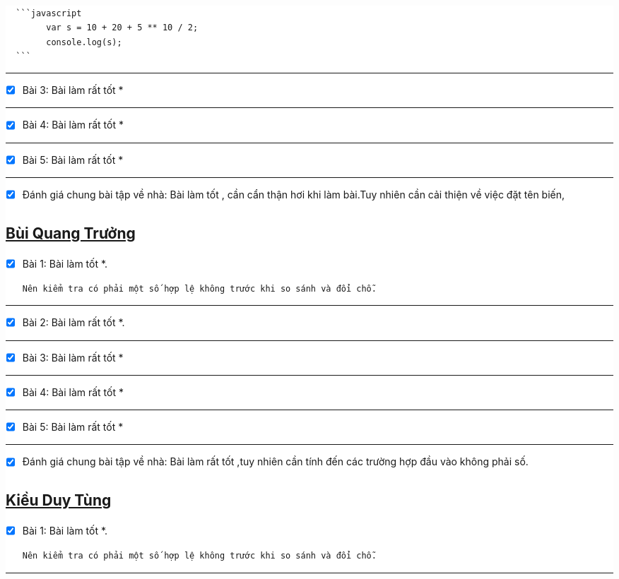       ```javascript
            var s = 10 + 20 + 5 ** 10 / 2;
            console.log(s);
      ```

---

- [x] Bài 3: Bài làm rất tốt \*

---

- [x] Bài 4: Bài làm rất tốt \*

---

- [x] Bài 5: Bài làm rất tốt \*

---

- [x] Đánh giá chung bài tập về nhà: Bài làm tốt , cần cẩn thận hơi khi làm bài.Tuy nhiên cần cải thiện về việc đặt tên biến,

## [Bùi Quang Trưởng](https://github.com/OkazakiTruong/BQTruong-F8-K2-Offline/tree/main/Day16)

- [x] Bài 1: Bài làm tốt \*.

      Nên kiểm tra có phải một số hợp lệ không trước khi so sánh và đổi chỗ.

---

- [x] Bài 2: Bài làm rất tốt \*.

---

- [x] Bài 3: Bài làm rất tốt \*

---

- [x] Bài 4: Bài làm rất tốt \*

---

- [x] Bài 5: Bài làm rất tốt \*

---

- [x] Đánh giá chung bài tập về nhà: Bài làm rất tốt ,tuy nhiên cần tính đến các trường hợp đầu vào không phải số.

## [Kiều Duy Tùng](https://github.com/Stung16/ex_f8-fullstack/tree/master/day16)

- [x] Bài 1: Bài làm tốt \*.

      Nên kiểm tra có phải một số hợp lệ không trước khi so sánh và đổi chỗ.

---

